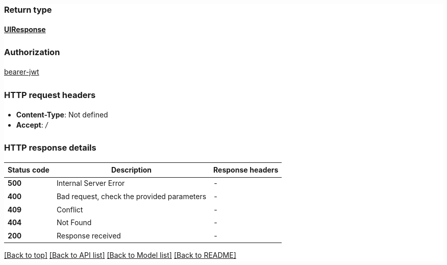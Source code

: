 ### Return type

[**UIResponse**](UIResponse.md)

### Authorization

[bearer-jwt](../README.md#bearer-jwt)

### HTTP request headers

 - **Content-Type**: Not defined
 - **Accept**: */*


### HTTP response details

| Status code | Description | Response headers |
|-------------|-------------|------------------|
**500** | Internal Server Error |  -  |
**400** | Bad request, check the provided parameters |  -  |
**409** | Conflict |  -  |
**404** | Not Found |  -  |
**200** | Response received |  -  |

[[Back to top]](#) [[Back to API list]](../README.md#documentation-for-api-endpoints) [[Back to Model list]](../README.md#documentation-for-models) [[Back to README]](../README.md)

